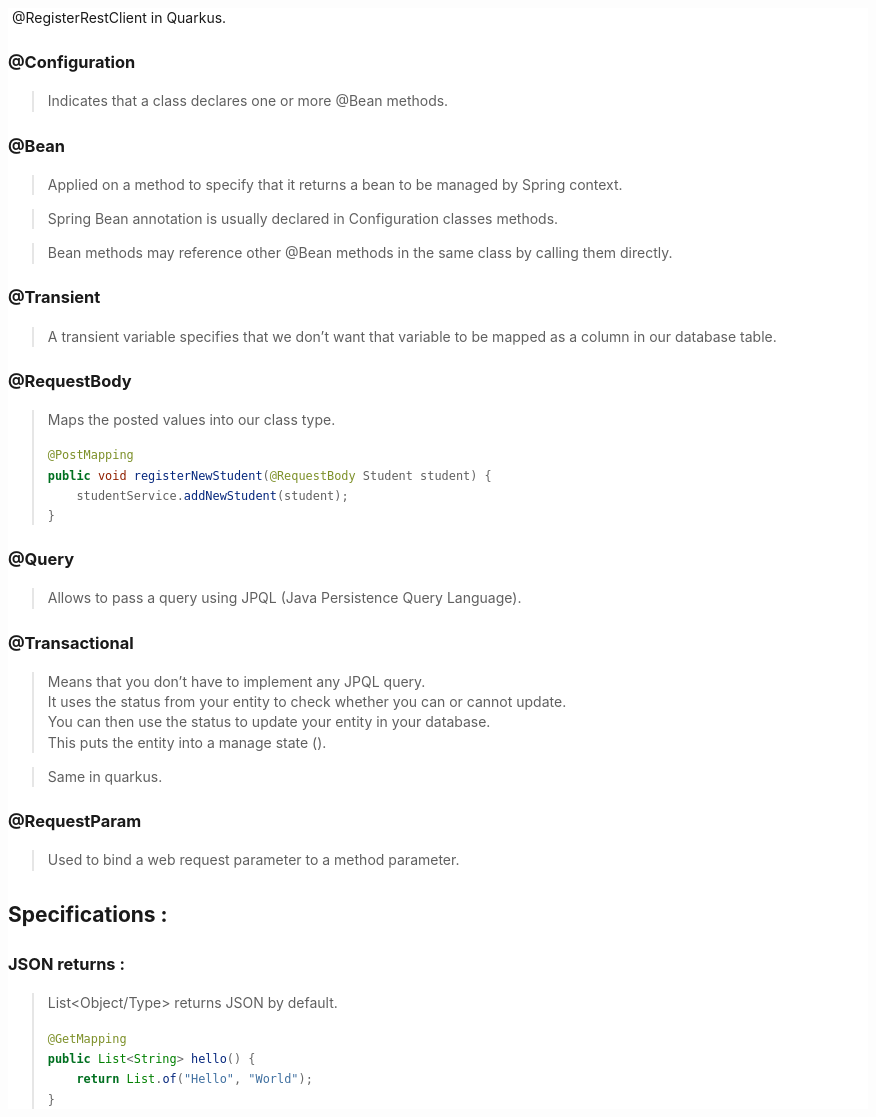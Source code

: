 ​				@RegisterRestClient in Quarkus.

### @Configuration

> Indicates that a class declares one or more @Bean methods.

### @Bean

> Applied on a method to specify that it returns a bean to be managed by Spring context.

> Spring Bean annotation is usually declared in Configuration classes methods.

> Bean methods may reference other @Bean methods in the same class by calling them directly.

### @Transient

> A transient variable specifies that we don’t want that variable to be mapped as a column in our database table.

### @RequestBody

> Maps the posted values into our class type.
>
> ```java
> @PostMapping
> public void registerNewStudent(@RequestBody Student student) {
>     studentService.addNewStudent(student);
> }
> ```

### @Query

> Allows to pass a query using JPQL (Java Persistence Query Language).

### @Transactional

> Means that you don’t have to implement any JPQL query.  
> It uses the status from your entity to check whether you can or cannot update.  
> You can then use the status to update your entity in your database.  
> This puts the entity into a manage state ().

> Same in quarkus.

### @RequestParam

> Used to bind a web request parameter to a method parameter.

## Specifications :

### JSON returns :

> List\<Object/Type\> returns JSON by default.
>
> ```java
> @GetMapping
> public List<String> hello() {
>     return List.of("Hello", "World");
> }
> ```
